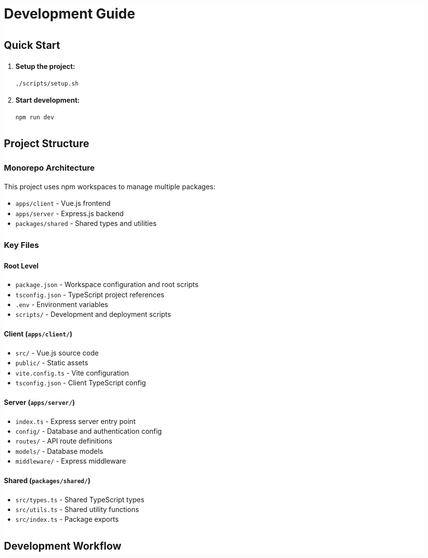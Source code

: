 # Development Guide

## Quick Start

1. **Setup the project:**
   ```bash
   ./scripts/setup.sh
   ```

2. **Start development:**
   ```bash
   npm run dev
   ```

## Project Structure

### Monorepo Architecture
This project uses npm workspaces to manage multiple packages:

- `apps/client` - Vue.js frontend
- `apps/server` - Express.js backend
- `packages/shared` - Shared types and utilities

### Key Files

#### Root Level
- `package.json` - Workspace configuration and root scripts
- `tsconfig.json` - TypeScript project references
- `.env` - Environment variables
- `scripts/` - Development and deployment scripts

#### Client (`apps/client/`)
- `src/` - Vue.js source code
- `public/` - Static assets
- `vite.config.ts` - Vite configuration
- `tsconfig.json` - Client TypeScript config

#### Server (`apps/server/`)
- `index.ts` - Express server entry point
- `config/` - Database and authentication config
- `routes/` - API route definitions
- `models/` - Database models
- `middleware/` - Express middleware

#### Shared (`packages/shared/`)
- `src/types.ts` - Shared TypeScript types
- `src/utils.ts` - Shared utility functions
- `src/index.ts` - Package exports

## Development Workflow
